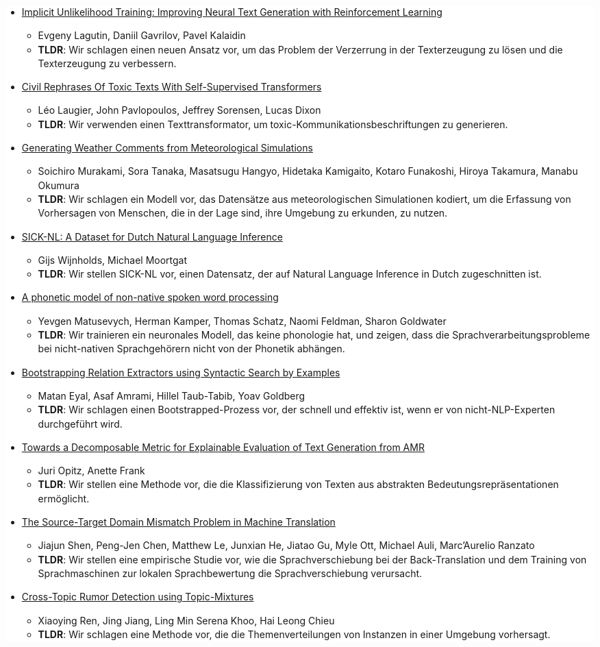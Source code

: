 - [Implicit Unlikelihood Training: Improving Neural Text Generation with Reinforcement Learning](https://aclanthology.org/2021.eacl-main.123)
  - Evgeny Lagutin, Daniil Gavrilov, Pavel Kalaidin
  - **TLDR**: Wir schlagen einen neuen Ansatz vor, um das Problem der Verzerrung in der Texterzeugung zu lösen und die Texterzeugung zu verbessern.

- [Civil Rephrases Of Toxic Texts With Self-Supervised Transformers](https://aclanthology.org/2021.eacl-main.124)
  - Léo Laugier, John Pavlopoulos, Jeffrey Sorensen, Lucas Dixon
  - **TLDR**: Wir verwenden einen Texttransformator, um toxic-Kommunikationsbeschriftungen zu generieren.

- [Generating Weather Comments from Meteorological Simulations](https://aclanthology.org/2021.eacl-main.125)
  - Soichiro Murakami, Sora Tanaka, Masatsugu Hangyo, Hidetaka Kamigaito, Kotaro Funakoshi, Hiroya Takamura, Manabu Okumura
  - **TLDR**: Wir schlagen ein Modell vor, das Datensätze aus meteorologischen Simulationen kodiert, um die Erfassung von Vorhersagen von Menschen, die in der Lage sind, ihre Umgebung zu erkunden, zu nutzen.

- [SICK-NL: A Dataset for Dutch Natural Language Inference](https://aclanthology.org/2021.eacl-main.126)
  - Gijs Wijnholds, Michael Moortgat
  - **TLDR**: Wir stellen SICK-NL vor, einen Datensatz, der auf Natural Language Inference in Dutch zugeschnitten ist.

- [A phonetic model of non-native spoken word processing](https://aclanthology.org/2021.eacl-main.127)
  - Yevgen Matusevych, Herman Kamper, Thomas Schatz, Naomi Feldman, Sharon Goldwater
  - **TLDR**: Wir trainieren ein neuronales Modell, das keine phonologie hat, und zeigen, dass die Sprachverarbeitungsprobleme bei nicht-nativen Sprachgehörern nicht von der Phonetik abhängen.

- [Bootstrapping Relation Extractors using Syntactic Search by Examples](https://aclanthology.org/2021.eacl-main.128)
  - Matan Eyal, Asaf Amrami, Hillel Taub-Tabib, Yoav Goldberg
  - **TLDR**: Wir schlagen einen Bootstrapped-Prozess vor, der schnell und effektiv ist, wenn er von nicht-NLP-Experten durchgeführt wird.

- [Towards a Decomposable Metric for Explainable Evaluation of Text Generation from AMR](https://aclanthology.org/2021.eacl-main.129)
  - Juri Opitz, Anette Frank
  - **TLDR**: Wir stellen eine Methode vor, die die Klassifizierung von Texten aus abstrakten Bedeutungsrepräsentationen ermöglicht.

- [The Source-Target Domain Mismatch Problem in Machine Translation](https://aclanthology.org/2021.eacl-main.130)
  - Jiajun Shen, Peng-Jen Chen, Matthew Le, Junxian He, Jiatao Gu, Myle Ott, Michael Auli, Marc’Aurelio Ranzato
  - **TLDR**: Wir stellen eine empirische Studie vor, wie die Sprachverschiebung bei der Back-Translation und dem Training von Sprachmaschinen zur lokalen Sprachbewertung die Sprachverschiebung verursacht.

- [Cross-Topic Rumor Detection using Topic-Mixtures](https://aclanthology.org/2021.eacl-main.131)
  - Xiaoying Ren, Jing Jiang, Ling Min Serena Khoo, Hai Leong Chieu
  - **TLDR**: Wir schlagen eine Methode vor, die die Themenverteilungen von Instanzen in einer Umgebung vorhersagt.
